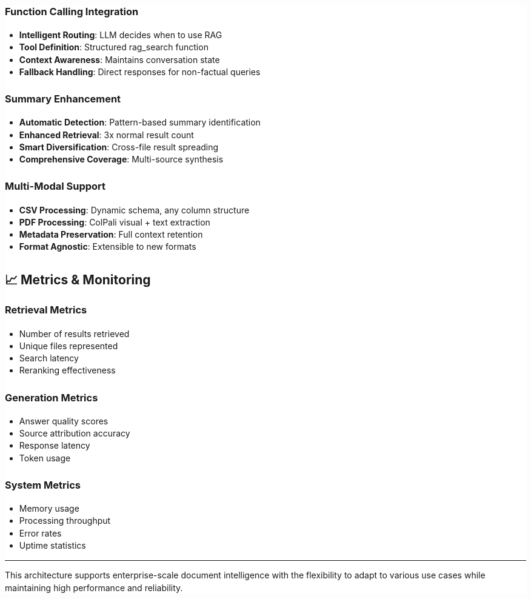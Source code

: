 ### Function Calling Integration
- **Intelligent Routing**: LLM decides when to use RAG
- **Tool Definition**: Structured rag_search function
- **Context Awareness**: Maintains conversation state
- **Fallback Handling**: Direct responses for non-factual queries

### Summary Enhancement
- **Automatic Detection**: Pattern-based summary identification
- **Enhanced Retrieval**: 3x normal result count
- **Smart Diversification**: Cross-file result spreading
- **Comprehensive Coverage**: Multi-source synthesis

### Multi-Modal Support
- **CSV Processing**: Dynamic schema, any column structure
- **PDF Processing**: ColPali visual + text extraction
- **Metadata Preservation**: Full context retention
- **Format Agnostic**: Extensible to new formats

## 📈 Metrics & Monitoring

### Retrieval Metrics
- Number of results retrieved
- Unique files represented
- Search latency
- Reranking effectiveness

### Generation Metrics
- Answer quality scores
- Source attribution accuracy
- Response latency
- Token usage

### System Metrics
- Memory usage
- Processing throughput
- Error rates
- Uptime statistics

---

This architecture supports enterprise-scale document intelligence with the flexibility to adapt to various use cases while maintaining high performance and reliability.